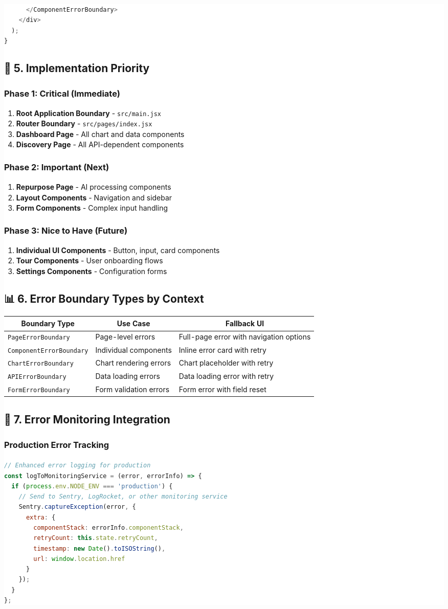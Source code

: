 ```javascript
      </ComponentErrorBoundary>
    </div>
  );
}
```

## 🔧 **5. Implementation Priority**

### **Phase 1: Critical (Immediate)**
1. **Root Application Boundary** - `src/main.jsx`
2. **Router Boundary** - `src/pages/index.jsx`
3. **Dashboard Page** - All chart and data components
4. **Discovery Page** - All API-dependent components

### **Phase 2: Important (Next)**
1. **Repurpose Page** - AI processing components
2. **Layout Components** - Navigation and sidebar
3. **Form Components** - Complex input handling

### **Phase 3: Nice to Have (Future)**
1. **Individual UI Components** - Button, input, card components
2. **Tour Components** - User onboarding flows
3. **Settings Components** - Configuration forms

## 📊 **6. Error Boundary Types by Context**

| **Boundary Type** | **Use Case** | **Fallback UI** |
|-------------------|--------------|-----------------|
| `PageErrorBoundary` | Page-level errors | Full-page error with navigation options |
| `ComponentErrorBoundary` | Individual components | Inline error card with retry |
| `ChartErrorBoundary` | Chart rendering errors | Chart placeholder with retry |
| `APIErrorBoundary` | Data loading errors | Data loading error with retry |
| `FormErrorBoundary` | Form validation errors | Form error with field reset |

## 🚨 **7. Error Monitoring Integration**

### **Production Error Tracking**
```javascript
// Enhanced error logging for production
const logToMonitoringService = (error, errorInfo) => {
  if (process.env.NODE_ENV === 'production') {
    // Send to Sentry, LogRocket, or other monitoring service
    Sentry.captureException(error, {
      extra: {
        componentStack: errorInfo.componentStack,
        retryCount: this.state.retryCount,
        timestamp: new Date().toISOString(),
        url: window.location.href
      }
    });
  }
};
```
